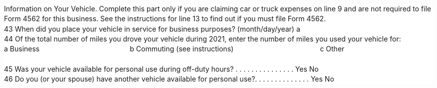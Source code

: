 Information on Your Vehicle. Complete this part only if you are claiming car or truck expenses on line 9 and are not required to file Form 4562 for this business. See the instructions for line 13 to find out if you must file Form 4562.                                                                                                                                                                                                                                                                                                                                                                                                                                                                                                                                                                                                                                                                                                                                        															
43      When did you place your vehicle in service for business purposes? (month/day/year)       a                                                                                                                                                                                                                                                                                                                                                                                                                                                                                                                                                                                                                                                                                                                                        															
44      Of the total number of miles you drove your vehicle during 2021, enter the number of miles you used your vehicle for:                                                                                                                                                                                                                                                                                                                                                                                                                                                                                                                                                                                                                                                                                                                                        															
a    Business                                                  b  Commuting (see instructions)                                                 c  Other                                                                                                                                                                                                                                                                                                                                                                                                                                                                                                                                                                                                                                                                                                                                                                                            															
45      Was your vehicle available for personal use during off-duty hours?     .    .    .    .    .    .    .    .    .    .    .    .    .    .    .          Yes                No                                                                                                                                                                                                                                                                                                                                                                                                                                                                                                                                                                                                                                                                                                                                        															
46      Do you (or your spouse) have another vehicle available for personal use?.    .    .    .    .    .    .    .    .    .    .    .    .    .          Yes                No                                                                                                                                                                                                                                                                                                                                                                                                                                                                                                                                                                                                                                                                                                                                        															